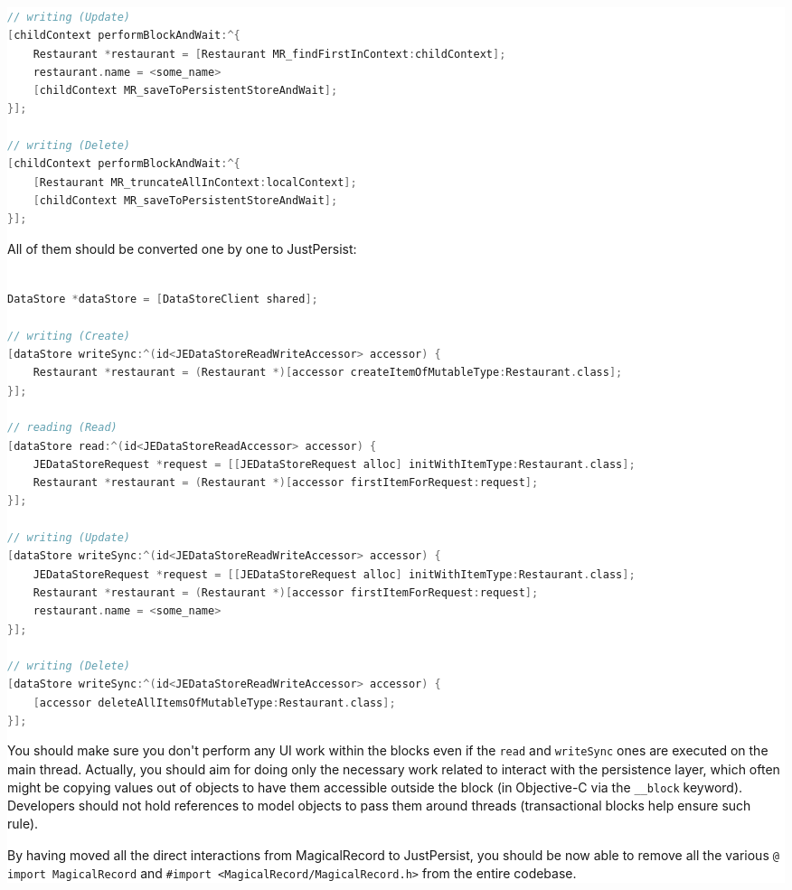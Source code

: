 ```objective-c
// writing (Update)
[childContext performBlockAndWait:^{
    Restaurant *restaurant = [Restaurant MR_findFirstInContext:childContext];
    restaurant.name = <some_name>
    [childContext MR_saveToPersistentStoreAndWait];
}];

// writing (Delete)
[childContext performBlockAndWait:^{
    [Restaurant MR_truncateAllInContext:localContext];
    [childContext MR_saveToPersistentStoreAndWait];
}];
```

All of them should be converted one by one to JustPersist:

```objective-c

DataStore *dataStore = [DataStoreClient shared];

// writing (Create)
[dataStore writeSync:^(id<JEDataStoreReadWriteAccessor> accessor) {
    Restaurant *restaurant = (Restaurant *)[accessor createItemOfMutableType:Restaurant.class];
}];

// reading (Read)
[dataStore read:^(id<JEDataStoreReadAccessor> accessor) {
    JEDataStoreRequest *request = [[JEDataStoreRequest alloc] initWithItemType:Restaurant.class];
    Restaurant *restaurant = (Restaurant *)[accessor firstItemForRequest:request];
}];

// writing (Update)
[dataStore writeSync:^(id<JEDataStoreReadWriteAccessor> accessor) {
    JEDataStoreRequest *request = [[JEDataStoreRequest alloc] initWithItemType:Restaurant.class];
    Restaurant *restaurant = (Restaurant *)[accessor firstItemForRequest:request];
    restaurant.name = <some_name>
}];

// writing (Delete)
[dataStore writeSync:^(id<JEDataStoreReadWriteAccessor> accessor) {
    [accessor deleteAllItemsOfMutableType:Restaurant.class];
}];
```

You should make sure you don't perform any UI work within the blocks even if the `read` and `writeSync` ones are executed on the main thread. Actually, you should aim for doing only the necessary work related to interact with the persistence layer, which often might be copying values out of objects to have them accessible outside the block (in Objective-C via the `__block` keyword). Developers should not hold references to model objects to pass them around threads (transactional blocks help ensure such rule).

By having moved all the direct interactions from MagicalRecord to JustPersist, you should be now able to remove all the various `@import MagicalRecord` and `#import <MagicalRecord/MagicalRecord.h>` from the entire codebase.
